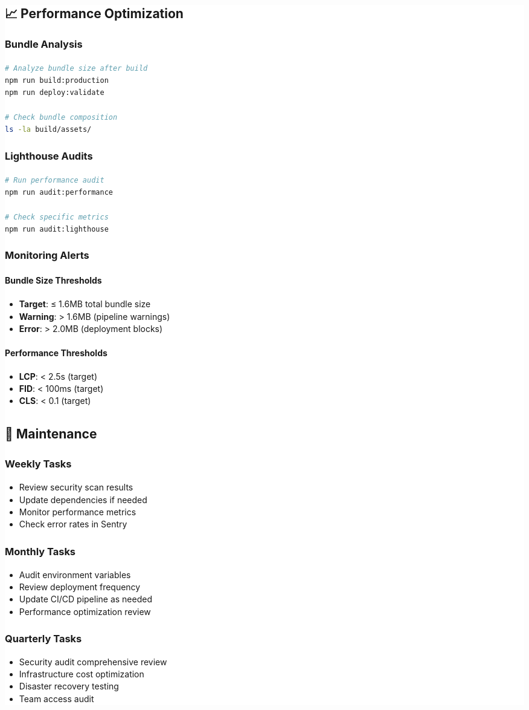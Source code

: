 ## 📈 Performance Optimization

### Bundle Analysis
```bash
# Analyze bundle size after build
npm run build:production
npm run deploy:validate

# Check bundle composition
ls -la build/assets/
```

### Lighthouse Audits
```bash
# Run performance audit
npm run audit:performance

# Check specific metrics
npm run audit:lighthouse
```

### Monitoring Alerts

#### Bundle Size Thresholds
- **Target**: ≤ 1.6MB total bundle size
- **Warning**: > 1.6MB (pipeline warnings)
- **Error**: > 2.0MB (deployment blocks)

#### Performance Thresholds
- **LCP**: < 2.5s (target)
- **FID**: < 100ms (target)  
- **CLS**: < 0.1 (target)

## 🔧 Maintenance

### Weekly Tasks
- Review security scan results
- Update dependencies if needed
- Monitor performance metrics
- Check error rates in Sentry

### Monthly Tasks  
- Audit environment variables
- Review deployment frequency
- Update CI/CD pipeline as needed
- Performance optimization review

### Quarterly Tasks
- Security audit comprehensive review
- Infrastructure cost optimization
- Disaster recovery testing
- Team access audit
